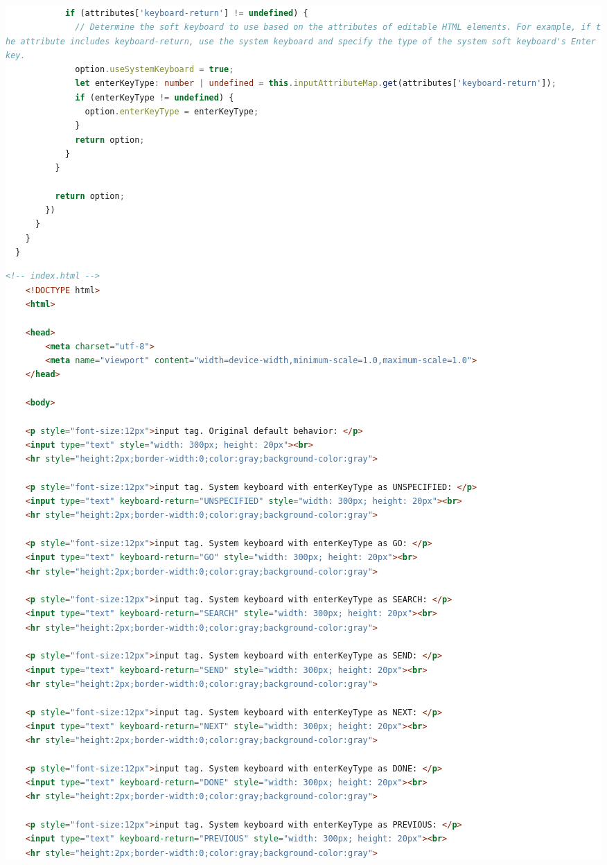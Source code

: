 ```ts
            if (attributes['keyboard-return'] != undefined) {
              // Determine the soft keyboard to use based on the attributes of editable HTML elements. For example, if the attribute includes keyboard-return, use the system keyboard and specify the type of the system soft keyboard's Enter key.
              option.useSystemKeyboard = true;
              let enterKeyType: number | undefined = this.inputAttributeMap.get(attributes['keyboard-return']);
              if (enterKeyType != undefined) {
                option.enterKeyType = enterKeyType;
              }
              return option;
            }
          }

          return option;
        })
      }
    }
  }
```

```html
<!-- index.html -->
    <!DOCTYPE html>
    <html>

    <head>
        <meta charset="utf-8">
        <meta name="viewport" content="width=device-width,minimum-scale=1.0,maximum-scale=1.0">
    </head>

    <body>

    <p style="font-size:12px">input tag. Original default behavior: </p>
    <input type="text" style="width: 300px; height: 20px"><br>
    <hr style="height:2px;border-width:0;color:gray;background-color:gray">

    <p style="font-size:12px">input tag. System keyboard with enterKeyType as UNSPECIFIED: </p>
    <input type="text" keyboard-return="UNSPECIFIED" style="width: 300px; height: 20px"><br>
    <hr style="height:2px;border-width:0;color:gray;background-color:gray">

    <p style="font-size:12px">input tag. System keyboard with enterKeyType as GO: </p>
    <input type="text" keyboard-return="GO" style="width: 300px; height: 20px"><br>
    <hr style="height:2px;border-width:0;color:gray;background-color:gray">

    <p style="font-size:12px">input tag. System keyboard with enterKeyType as SEARCH: </p>
    <input type="text" keyboard-return="SEARCH" style="width: 300px; height: 20px"><br>
    <hr style="height:2px;border-width:0;color:gray;background-color:gray">

    <p style="font-size:12px">input tag. System keyboard with enterKeyType as SEND: </p>
    <input type="text" keyboard-return="SEND" style="width: 300px; height: 20px"><br>
    <hr style="height:2px;border-width:0;color:gray;background-color:gray">

    <p style="font-size:12px">input tag. System keyboard with enterKeyType as NEXT: </p>
    <input type="text" keyboard-return="NEXT" style="width: 300px; height: 20px"><br>
    <hr style="height:2px;border-width:0;color:gray;background-color:gray">

    <p style="font-size:12px">input tag. System keyboard with enterKeyType as DONE: </p>
    <input type="text" keyboard-return="DONE" style="width: 300px; height: 20px"><br>
    <hr style="height:2px;border-width:0;color:gray;background-color:gray">

    <p style="font-size:12px">input tag. System keyboard with enterKeyType as PREVIOUS: </p>
    <input type="text" keyboard-return="PREVIOUS" style="width: 300px; height: 20px"><br>
    <hr style="height:2px;border-width:0;color:gray;background-color:gray">
```